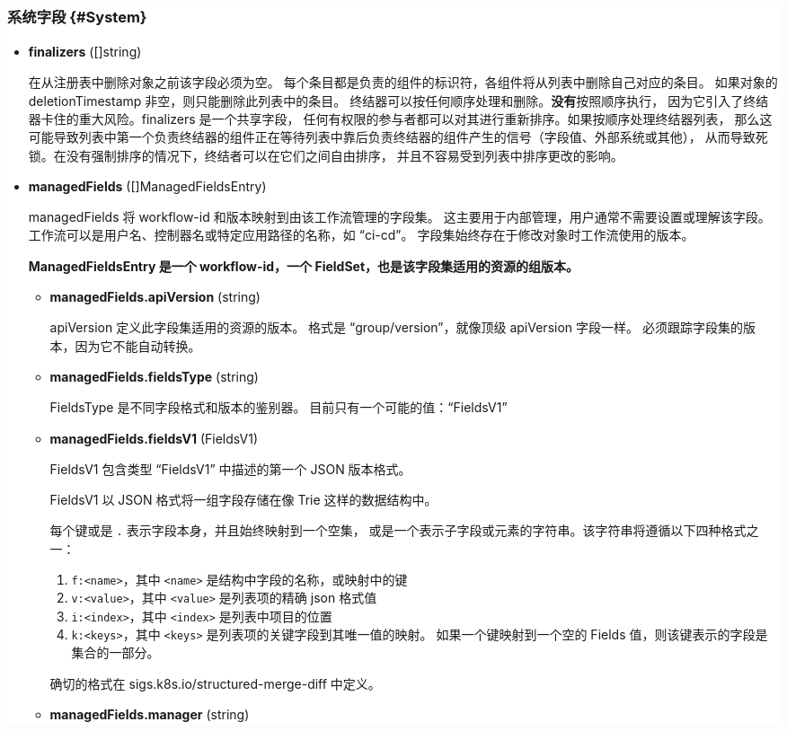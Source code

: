 ### 系统字段 {#System}

- **finalizers** ([]string)


  在从注册表中删除对象之前该字段必须为空。
  每个条目都是负责的组件的标识符，各组件将从列表中删除自己对应的条目。
  如果对象的 deletionTimestamp 非空，则只能删除此列表中的条目。
  终结器可以按任何顺序处理和删除。**没有**按照顺序执行，
  因为它引入了终结器卡住的重大风险。finalizers 是一个共享字段，
  任何有权限的参与者都可以对其进行重新排序。如果按顺序处理终结器列表，
  那么这可能导致列表中第一个负责终结器的组件正在等待列表中靠后负责终结器的组件产生的信号（字段值、外部系统或其他），
  从而导致死锁。在没有强制排序的情况下，终结者可以在它们之间自由排序，
  并且不容易受到列表中排序更改的影响。

- **managedFields** ([]ManagedFieldsEntry)


  managedFields 将 workflow-id 和版本映射到由该工作流管理的字段集。
  这主要用于内部管理，用户通常不需要设置或理解该字段。
  工作流可以是用户名、控制器名或特定应用路径的名称，如 “ci-cd”。
  字段集始终存在于修改对象时工作流使用的版本。

  <a name="ManagedFieldsEntry"></a>
  **ManagedFieldsEntry 是一个 workflow-id，一个 FieldSet，也是该字段集适用的资源的组版本。**

  - **managedFields.apiVersion** (string)


    apiVersion 定义此字段集适用的资源的版本。
    格式是 “group/version”，就像顶级 apiVersion 字段一样。
    必须跟踪字段集的版本，因为它不能自动转换。

  - **managedFields.fieldsType** (string)


    FieldsType 是不同字段格式和版本的鉴别器。
    目前只有一个可能的值：“FieldsV1”

  - **managedFields.fieldsV1** (FieldsV1)


    FieldsV1 包含类型 “FieldsV1” 中描述的第一个 JSON 版本格式。

    <a name="FieldsV1"></a>
    FieldsV1 以 JSON 格式将一组字段存储在像 Trie 这样的数据结构中。
    
    每个键或是 `.` 表示字段本身，并且始终映射到一个空集，
    或是一个表示子字段或元素的字符串。该字符串将遵循以下四种格式之一：

    1. `f:<name>`，其中 `<name>` 是结构中字段的名称，或映射中的键
    2. `v:<value>`，其中 `<value>` 是列表项的精确 json 格式值
    3. `i:<index>`，其中 `<index>` 是列表中项目的位置
    4. `k:<keys>`，其中 `<keys>` 是列表项的关键字段到其唯一值的映射。
    如果一个键映射到一个空的 Fields 值，则该键表示的字段是集合的一部分。
    
    确切的格式在 sigs.k8s.io/structured-merge-diff 中定义。

  - **managedFields.manager** (string)

